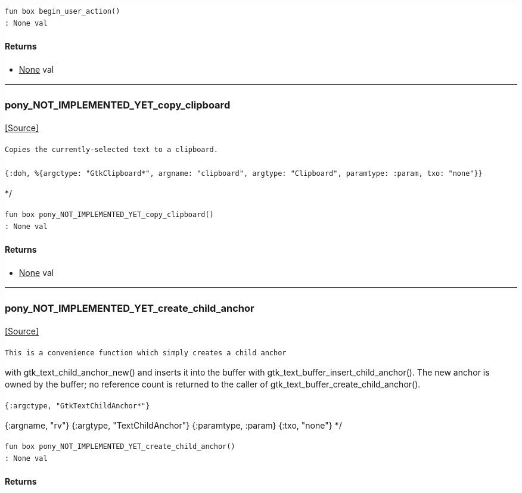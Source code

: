 
```pony
fun box begin_user_action()
: None val
```

#### Returns

* [None](builtin-None.md) val

---

### pony_NOT_IMPLEMENTED_YET_copy_clipboard
<span class="source-link">[[Source]](src/gtk3/GtkTextBuffer.md#L117)</span>


    Copies the currently-selected text to a clipboard.

    {:doh, %{argctype: "GtkClipboard*", argname: "clipboard", argtype: "Clipboard", paramtype: :param, txo: "none"}}
*/


```pony
fun box pony_NOT_IMPLEMENTED_YET_copy_clipboard()
: None val
```

#### Returns

* [None](builtin-None.md) val

---

### pony_NOT_IMPLEMENTED_YET_create_child_anchor
<span class="source-link">[[Source]](src/gtk3/GtkTextBuffer.md#L125)</span>


    This is a convenience function which simply creates a child anchor
with gtk_text_child_anchor_new() and inserts it into the buffer
with gtk_text_buffer_insert_child_anchor(). The new anchor is
owned by the buffer; no reference count is returned to
the caller of gtk_text_buffer_create_child_anchor().

    {:argctype, "GtkTextChildAnchor*"}
{:argname, "rv"}
{:argtype, "TextChildAnchor"}
{:paramtype, :param}
{:txo, "none"}
*/


```pony
fun box pony_NOT_IMPLEMENTED_YET_create_child_anchor()
: None val
```

#### Returns
